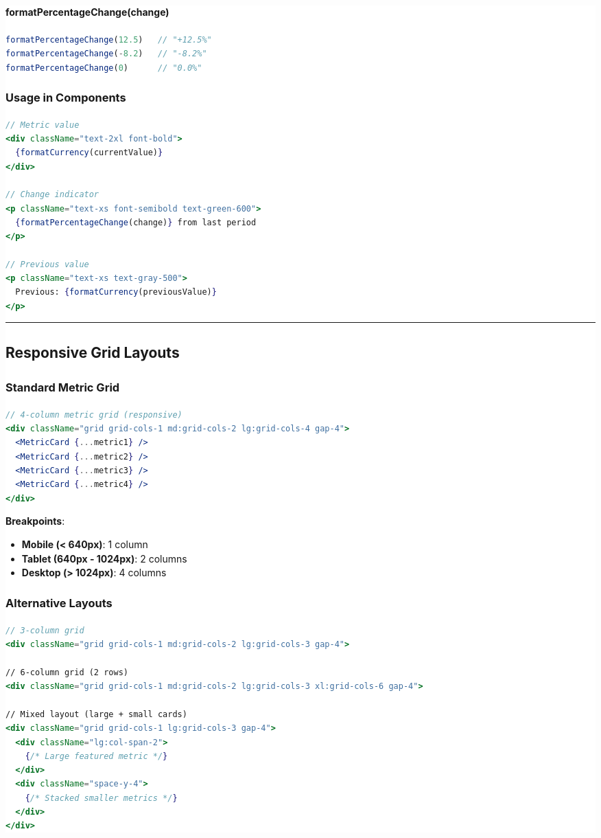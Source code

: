 #### formatPercentageChange(change)
```javascript
formatPercentageChange(12.5)   // "+12.5%"
formatPercentageChange(-8.2)   // "-8.2%"
formatPercentageChange(0)      // "0.0%"
```

### Usage in Components

```jsx
// Metric value
<div className="text-2xl font-bold">
  {formatCurrency(currentValue)}
</div>

// Change indicator
<p className="text-xs font-semibold text-green-600">
  {formatPercentageChange(change)} from last period
</p>

// Previous value
<p className="text-xs text-gray-500">
  Previous: {formatCurrency(previousValue)}
</p>
```

---

## Responsive Grid Layouts

### Standard Metric Grid

```jsx
// 4-column metric grid (responsive)
<div className="grid grid-cols-1 md:grid-cols-2 lg:grid-cols-4 gap-4">
  <MetricCard {...metric1} />
  <MetricCard {...metric2} />
  <MetricCard {...metric3} />
  <MetricCard {...metric4} />
</div>
```

**Breakpoints**:
- **Mobile (< 640px)**: 1 column
- **Tablet (640px - 1024px)**: 2 columns
- **Desktop (> 1024px)**: 4 columns

### Alternative Layouts

```jsx
// 3-column grid
<div className="grid grid-cols-1 md:grid-cols-2 lg:grid-cols-3 gap-4">

// 6-column grid (2 rows)
<div className="grid grid-cols-1 md:grid-cols-2 lg:grid-cols-3 xl:grid-cols-6 gap-4">

// Mixed layout (large + small cards)
<div className="grid grid-cols-1 lg:grid-cols-3 gap-4">
  <div className="lg:col-span-2">
    {/* Large featured metric */}
  </div>
  <div className="space-y-4">
    {/* Stacked smaller metrics */}
  </div>
</div>
```